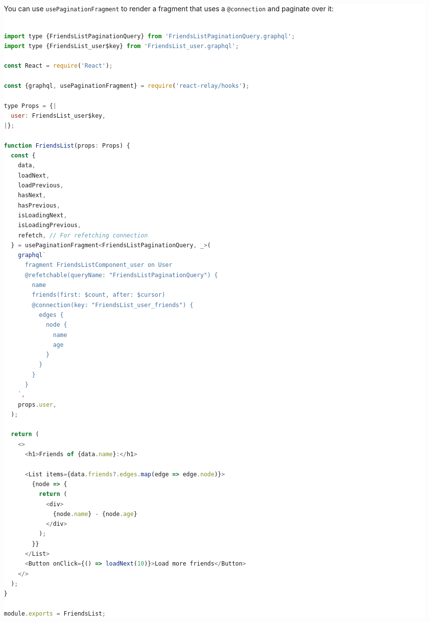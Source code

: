 You can use `usePaginationFragment` to render a fragment that uses a `@connection` and paginate over it:

```javascript

import type {FriendsListPaginationQuery} from 'FriendsListPaginationQuery.graphql';
import type {FriendsList_user$key} from 'FriendsList_user.graphql';

const React = require('React');

const {graphql, usePaginationFragment} = require('react-relay/hooks');

type Props = {|
  user: FriendsList_user$key,
|};

function FriendsList(props: Props) {
  const {
    data,
    loadNext,
    loadPrevious,
    hasNext,
    hasPrevious,
    isLoadingNext,
    isLoadingPrevious,
    refetch, // For refetching connection
  } = usePaginationFragment<FriendsListPaginationQuery, _>(
    graphql`
      fragment FriendsListComponent_user on User
      @refetchable(queryName: "FriendsListPaginationQuery") {
        name
        friends(first: $count, after: $cursor)
        @connection(key: "FriendsList_user_friends") {
          edges {
            node {
              name
              age
            }
          }
        }
      }
    `,
    props.user,
  );

  return (
    <>
      <h1>Friends of {data.name}:</h1>

      <List items={data.friends?.edges.map(edge => edge.node)}>
        {node => {
          return (
            <div>
              {node.name} - {node.age}
            </div>
          );
        }}
      </List>
      <Button onClick={() => loadNext(10)}>Load more friends</Button>
    </>
  );
}

module.exports = FriendsList;
```